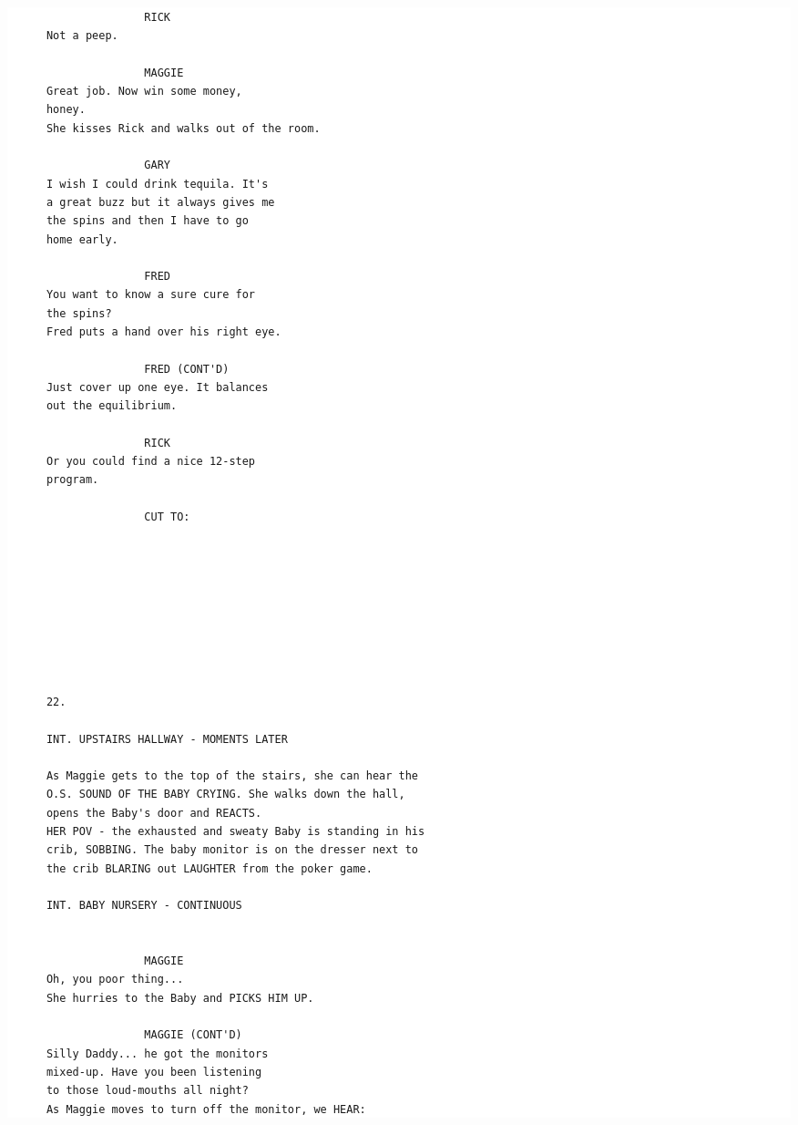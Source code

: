                          RICK
          Not a peep.

                         MAGGIE
          Great job. Now win some money,
          honey.
          She kisses Rick and walks out of the room.

                         GARY
          I wish I could drink tequila. It's
          a great buzz but it always gives me
          the spins and then I have to go
          home early.

                         FRED
          You want to know a sure cure for
          the spins?
          Fred puts a hand over his right eye.

                         FRED (CONT'D)
          Just cover up one eye. It balances
          out the equilibrium.

                         RICK
          Or you could find a nice 12-step
          program.

                         CUT TO:

                         

                         

                         

                         

          22.

          INT. UPSTAIRS HALLWAY - MOMENTS LATER

          As Maggie gets to the top of the stairs, she can hear the
          O.S. SOUND OF THE BABY CRYING. She walks down the hall,
          opens the Baby's door and REACTS.
          HER POV - the exhausted and sweaty Baby is standing in his
          crib, SOBBING. The baby monitor is on the dresser next to
          the crib BLARING out LAUGHTER from the poker game.

          INT. BABY NURSERY - CONTINUOUS


                         MAGGIE
          Oh, you poor thing...
          She hurries to the Baby and PICKS HIM UP.

                         MAGGIE (CONT'D)
          Silly Daddy... he got the monitors
          mixed-up. Have you been listening
          to those loud-mouths all night?
          As Maggie moves to turn off the monitor, we HEAR:
